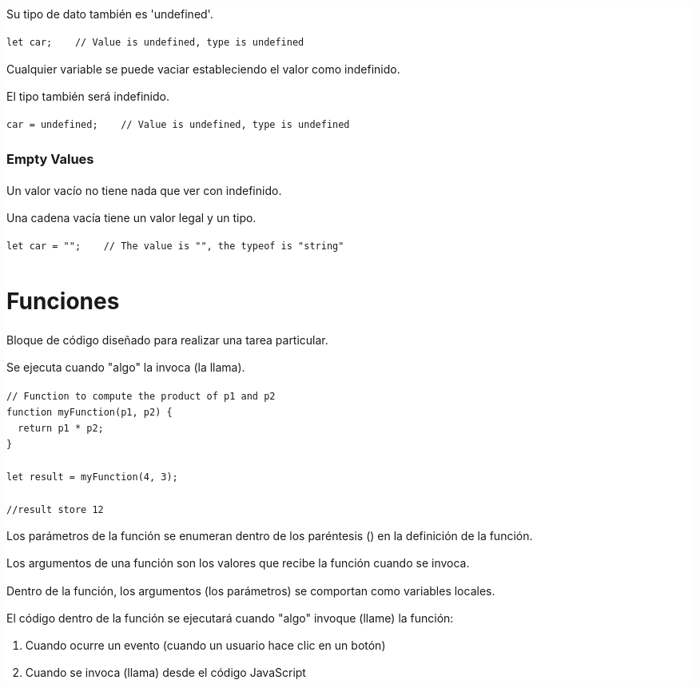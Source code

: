 Su tipo de dato también es 'undefined'.

```
let car;    // Value is undefined, type is undefined 

```

Cualquier variable se puede vaciar estableciendo el valor como indefinido. 

El tipo también será indefinido.

```
car = undefined;    // Value is undefined, type is undefined

```


### Empty Values

Un valor vacío no tiene nada que ver con indefinido.

Una cadena vacía tiene un valor legal y un tipo.

```
let car = "";    // The value is "", the typeof is "string" 

```


# Funciones 

Bloque de código diseñado para realizar una tarea particular.

Se ejecuta cuando "algo" la invoca (la llama).

```
// Function to compute the product of p1 and p2
function myFunction(p1, p2) {
  return p1 * p2;
}

let result = myFunction(4, 3);

//result store 12

```

Los parámetros de la función se enumeran dentro de los paréntesis () en la definición de la función.

Los argumentos de una función son los valores que recibe la función cuando se invoca.

Dentro de la función, los argumentos (los parámetros) se comportan como variables locales.


El código dentro de la función se ejecutará cuando "algo" invoque (llame) la función:

1. Cuando ocurre un evento (cuando un usuario hace clic en un botón)

2. Cuando se invoca (llama) desde el código JavaScript
